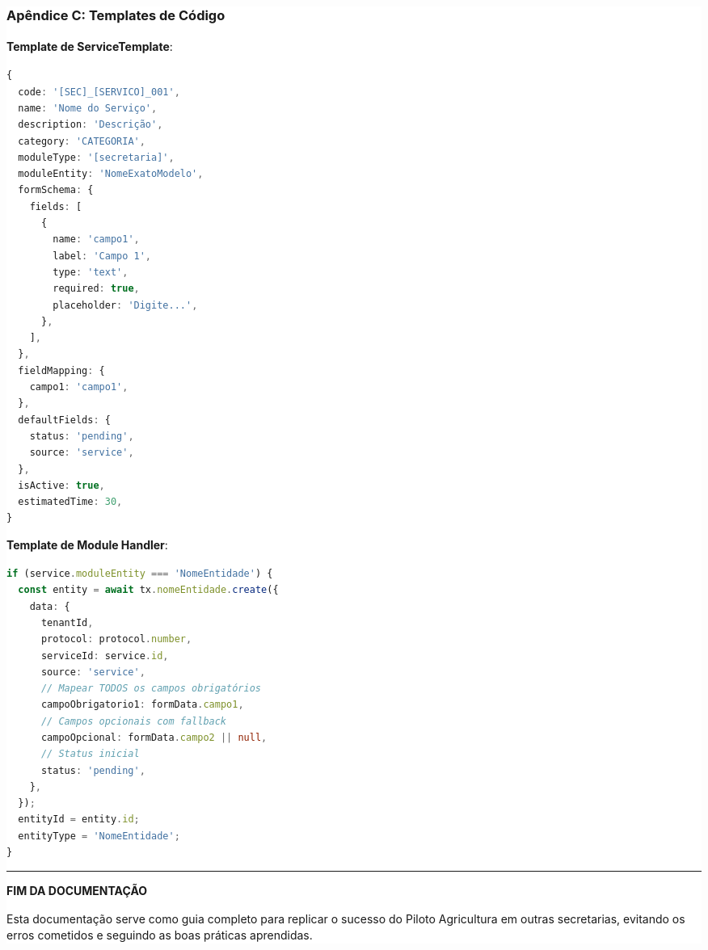 ### Apêndice C: Templates de Código

**Template de ServiceTemplate**:
```typescript
{
  code: '[SEC]_[SERVICO]_001',
  name: 'Nome do Serviço',
  description: 'Descrição',
  category: 'CATEGORIA',
  moduleType: '[secretaria]',
  moduleEntity: 'NomeExatoModelo',
  formSchema: {
    fields: [
      {
        name: 'campo1',
        label: 'Campo 1',
        type: 'text',
        required: true,
        placeholder: 'Digite...',
      },
    ],
  },
  fieldMapping: {
    campo1: 'campo1',
  },
  defaultFields: {
    status: 'pending',
    source: 'service',
  },
  isActive: true,
  estimatedTime: 30,
}
```

**Template de Module Handler**:
```typescript
if (service.moduleEntity === 'NomeEntidade') {
  const entity = await tx.nomeEntidade.create({
    data: {
      tenantId,
      protocol: protocol.number,
      serviceId: service.id,
      source: 'service',
      // Mapear TODOS os campos obrigatórios
      campoObrigatorio1: formData.campo1,
      // Campos opcionais com fallback
      campoOpcional: formData.campo2 || null,
      // Status inicial
      status: 'pending',
    },
  });
  entityId = entity.id;
  entityType = 'NomeEntidade';
}
```

---

**FIM DA DOCUMENTAÇÃO**

Esta documentação serve como guia completo para replicar o sucesso do Piloto Agricultura em outras secretarias, evitando os erros cometidos e seguindo as boas práticas aprendidas.
